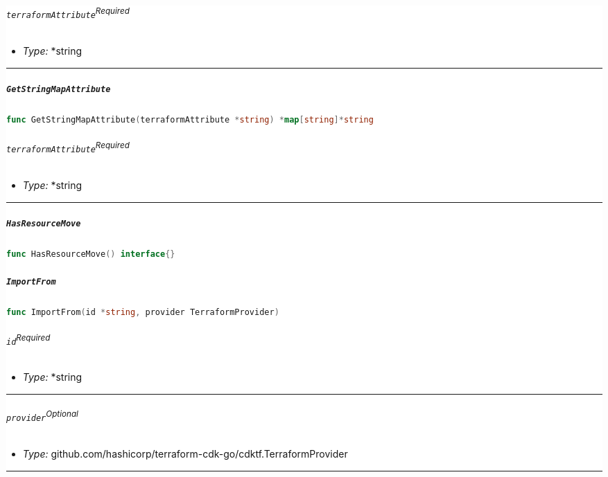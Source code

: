 ###### `terraformAttribute`<sup>Required</sup> <a name="terraformAttribute" id="@cdktf/provider-mongodbatlas.cloudProviderAccessSetup.CloudProviderAccessSetup.getStringAttribute.parameter.terraformAttribute"></a>

- *Type:* *string

---

##### `GetStringMapAttribute` <a name="GetStringMapAttribute" id="@cdktf/provider-mongodbatlas.cloudProviderAccessSetup.CloudProviderAccessSetup.getStringMapAttribute"></a>

```go
func GetStringMapAttribute(terraformAttribute *string) *map[string]*string
```

###### `terraformAttribute`<sup>Required</sup> <a name="terraformAttribute" id="@cdktf/provider-mongodbatlas.cloudProviderAccessSetup.CloudProviderAccessSetup.getStringMapAttribute.parameter.terraformAttribute"></a>

- *Type:* *string

---

##### `HasResourceMove` <a name="HasResourceMove" id="@cdktf/provider-mongodbatlas.cloudProviderAccessSetup.CloudProviderAccessSetup.hasResourceMove"></a>

```go
func HasResourceMove() interface{}
```

##### `ImportFrom` <a name="ImportFrom" id="@cdktf/provider-mongodbatlas.cloudProviderAccessSetup.CloudProviderAccessSetup.importFrom"></a>

```go
func ImportFrom(id *string, provider TerraformProvider)
```

###### `id`<sup>Required</sup> <a name="id" id="@cdktf/provider-mongodbatlas.cloudProviderAccessSetup.CloudProviderAccessSetup.importFrom.parameter.id"></a>

- *Type:* *string

---

###### `provider`<sup>Optional</sup> <a name="provider" id="@cdktf/provider-mongodbatlas.cloudProviderAccessSetup.CloudProviderAccessSetup.importFrom.parameter.provider"></a>

- *Type:* github.com/hashicorp/terraform-cdk-go/cdktf.TerraformProvider

---
